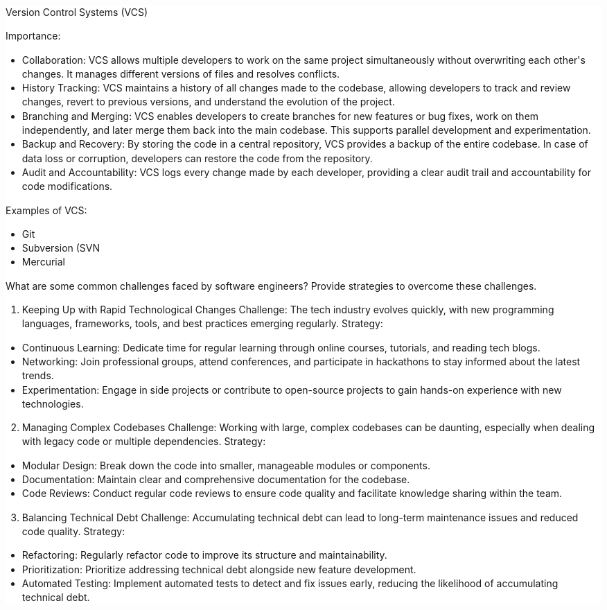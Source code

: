  Version Control Systems (VCS)

Importance:
- Collaboration: VCS allows multiple developers to work on the same project simultaneously without overwriting each other's changes. It manages different versions of files and resolves conflicts.
- History Tracking: VCS maintains a history of all changes made to the codebase, allowing developers to track and review changes, revert to previous versions, and understand the evolution of the project.
- Branching and Merging: VCS enables developers to create branches for new features or bug fixes, work on them independently, and later merge them back into the main codebase. This supports parallel development and experimentation.
- Backup and Recovery: By storing the code in a central repository, VCS provides a backup of the entire codebase. In case of data loss or corruption, developers can restore the code from the repository.
- Audit and Accountability: VCS logs every change made by each developer, providing a clear audit trail and accountability for code modifications.

Examples of VCS:
- Git
- Subversion (SVN
- Mercurial




What are some common challenges faced by software engineers? Provide strategies to overcome these challenges.


 1. Keeping Up with Rapid Technological Changes
Challenge: The tech industry evolves quickly, with new programming languages, frameworks, tools, and best practices emerging regularly.
Strategy:
- Continuous Learning: Dedicate time for regular learning through online courses, tutorials, and reading tech blogs.
- Networking: Join professional groups, attend conferences, and participate in hackathons to stay informed about the latest trends.
- Experimentation: Engage in side projects or contribute to open-source projects to gain hands-on experience with new technologies.

 2. Managing Complex Codebases
Challenge: Working with large, complex codebases can be daunting, especially when dealing with legacy code or multiple dependencies.
Strategy:
- Modular Design: Break down the code into smaller, manageable modules or components.
- Documentation: Maintain clear and comprehensive documentation for the codebase.
- Code Reviews: Conduct regular code reviews to ensure code quality and facilitate knowledge sharing within the team.

 3. Balancing Technical Debt
Challenge: Accumulating technical debt can lead to long-term maintenance issues and reduced code quality.
Strategy:
- Refactoring: Regularly refactor code to improve its structure and maintainability.
- Prioritization: Prioritize addressing technical debt alongside new feature development.
- Automated Testing: Implement automated tests to detect and fix issues early, reducing the likelihood of accumulating technical debt.
